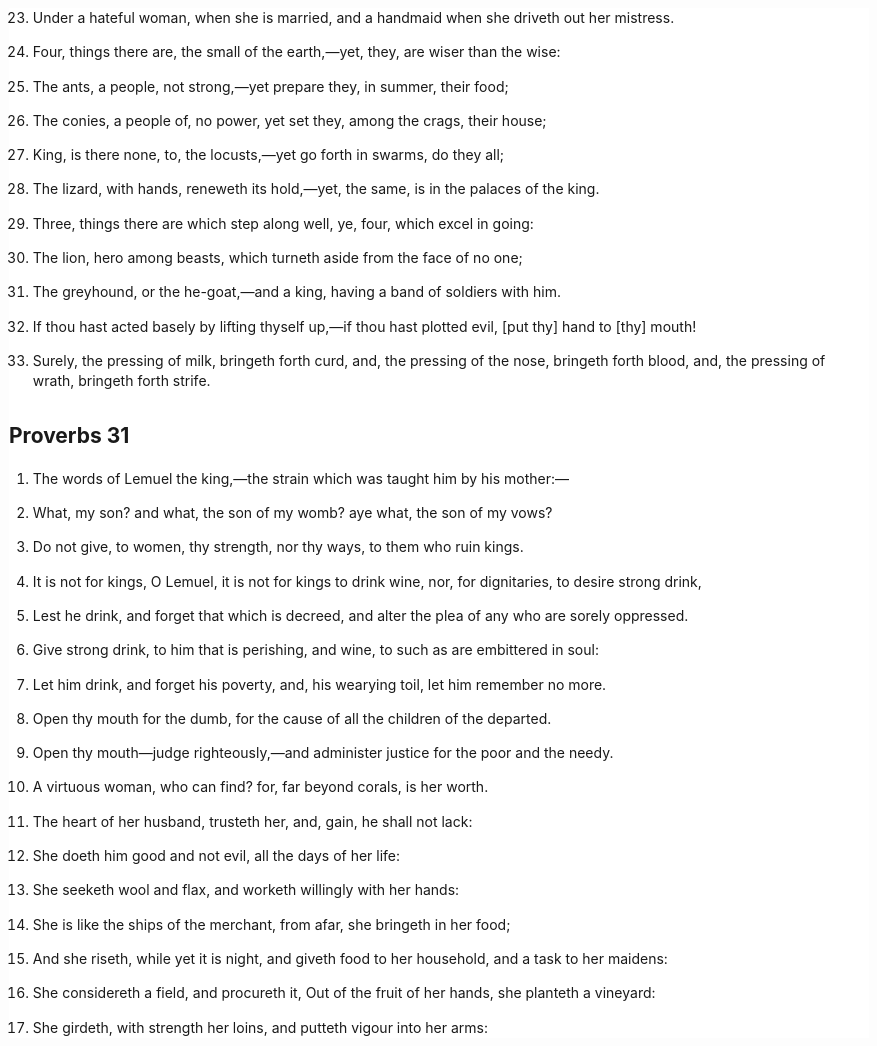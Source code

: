 23. Under a hateful woman, when she is married, and a handmaid when she driveth out her mistress. 

24.  Four, things there are, the small of the earth,—yet, they, are wiser than the wise:

25. The ants, a people, not strong,—yet prepare they, in summer, their food;

26. The conies, a people of, no power, yet set they, among the crags, their house;

27. King, is there none, to, the locusts,—yet go forth in swarms, do they all;

28. The lizard, with hands, reneweth its hold,—yet, the same, is in the palaces of the king. 

29.  Three, things there are which step along well, ye, four, which excel in going:

30. The lion, hero among beasts, which turneth aside from the face of no one;

31. The greyhound, or the he-goat,—and a king, having a band of soldiers with him.

32. If thou hast acted basely by lifting thyself up,—if thou hast plotted evil, [put thy] hand to [thy] mouth!

33. Surely, the pressing of milk, bringeth forth curd, and, the pressing of the nose, bringeth forth blood, and, the pressing of wrath, bringeth forth strife.  

## Proverbs 31

1. The words of Lemuel the king,—the strain which was taught him by his mother:—

2. What, my son? and what, the son of my womb? aye what, the son of my vows?

3. Do not give, to women, thy strength, nor thy ways, to them who ruin kings.

4. It is not for kings, O Lemuel, it is not for kings to drink wine, nor, for dignitaries, to desire strong drink,

5. Lest he drink, and forget that which is decreed, and alter the plea of any who are sorely oppressed.

6. Give strong drink, to him that is perishing, and wine, to such as are embittered in soul:

7. Let him drink, and forget his poverty, and, his wearying toil, let him remember no more.

8. Open thy mouth for the dumb, for the cause of all the children of the departed.

9. Open thy mouth—judge righteously,—and administer justice for the poor and the needy. 

10.  A virtuous woman, who can find? for, far beyond corals, is her worth.

11. The heart of her husband, trusteth her, and, gain, he shall not lack:

12. She doeth him good and not evil, all the days of her life:

13. She seeketh wool and flax, and worketh willingly with her hands:

14. She is like the ships of the merchant, from afar, she bringeth in her food;

15. And she riseth, while yet it is night, and giveth food to her household, and a task to her maidens:

16. She considereth a field, and procureth it, Out of the fruit of her hands, she planteth a vineyard:

17. She girdeth, with strength her loins, and putteth vigour into her arms:
